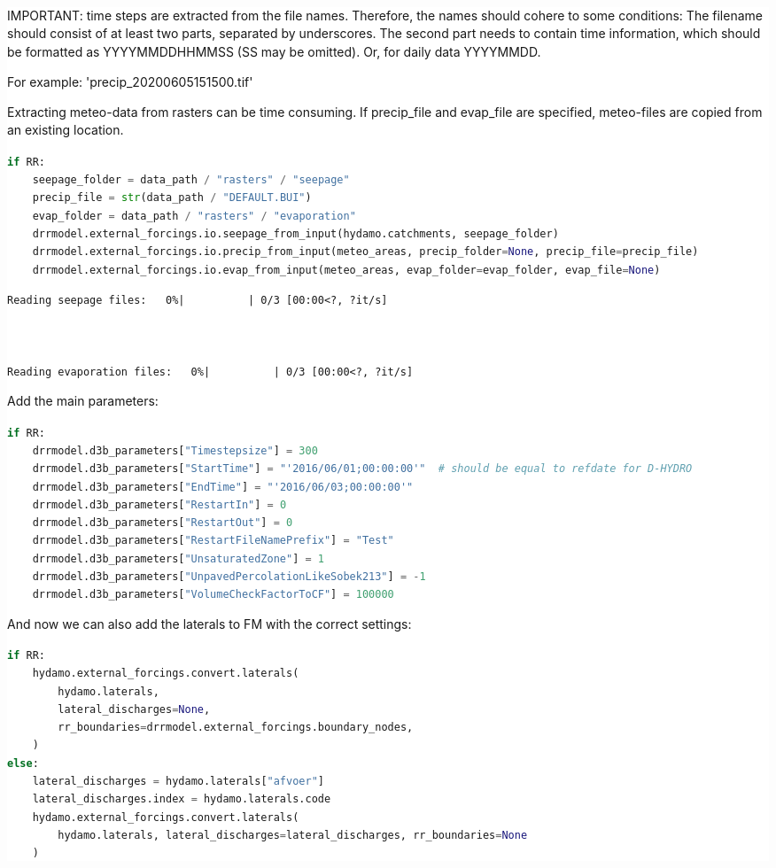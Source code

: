 IMPORTANT: time steps are extracted from the file names. Therefore, the names should cohere to some conditions:
The filename should consist of at least two parts, separated by underscores. The second part needs to contain time information, which should be formatted as YYYYMMDDHHMMSS (SS may be omitted). Or, for daily data YYYYMMDD.

For example: 'precip_20200605151500.tif'

Extracting meteo-data from rasters can be time consuming. If precip_file and evap_file are specified, meteo-files are copied from an existing location.


```python
if RR:
    seepage_folder = data_path / "rasters" / "seepage"
    precip_file = str(data_path / "DEFAULT.BUI")
    evap_folder = data_path / "rasters" / "evaporation"
    drrmodel.external_forcings.io.seepage_from_input(hydamo.catchments, seepage_folder)
    drrmodel.external_forcings.io.precip_from_input(meteo_areas, precip_folder=None, precip_file=precip_file)
    drrmodel.external_forcings.io.evap_from_input(meteo_areas, evap_folder=evap_folder, evap_file=None)
```


    Reading seepage files:   0%|          | 0/3 [00:00<?, ?it/s]



    Reading evaporation files:   0%|          | 0/3 [00:00<?, ?it/s]


Add the main parameters:


```python
if RR:   
    drrmodel.d3b_parameters["Timestepsize"] = 300
    drrmodel.d3b_parameters["StartTime"] = "'2016/06/01;00:00:00'"  # should be equal to refdate for D-HYDRO
    drrmodel.d3b_parameters["EndTime"] = "'2016/06/03;00:00:00'"
    drrmodel.d3b_parameters["RestartIn"] = 0
    drrmodel.d3b_parameters["RestartOut"] = 0
    drrmodel.d3b_parameters["RestartFileNamePrefix"] = "Test"
    drrmodel.d3b_parameters["UnsaturatedZone"] = 1
    drrmodel.d3b_parameters["UnpavedPercolationLikeSobek213"] = -1
    drrmodel.d3b_parameters["VolumeCheckFactorToCF"] = 100000

```

And now we can also add the laterals to FM with the correct settings:


```python
if RR:
    hydamo.external_forcings.convert.laterals(
        hydamo.laterals,
        lateral_discharges=None,
        rr_boundaries=drrmodel.external_forcings.boundary_nodes,
    )
else:
    lateral_discharges = hydamo.laterals["afvoer"]
    lateral_discharges.index = hydamo.laterals.code
    hydamo.external_forcings.convert.laterals(
        hydamo.laterals, lateral_discharges=lateral_discharges, rr_boundaries=None
    )

```
